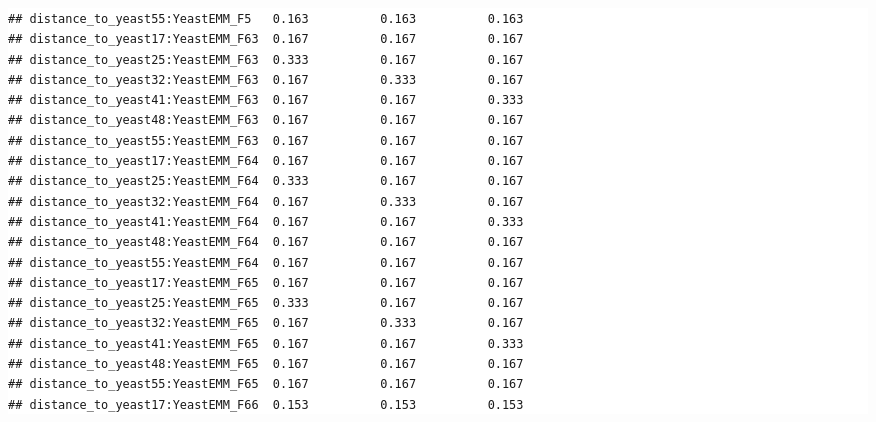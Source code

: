     ## distance_to_yeast55:YeastEMM_F5   0.163          0.163          0.163        
    ## distance_to_yeast17:YeastEMM_F63  0.167          0.167          0.167        
    ## distance_to_yeast25:YeastEMM_F63  0.333          0.167          0.167        
    ## distance_to_yeast32:YeastEMM_F63  0.167          0.333          0.167        
    ## distance_to_yeast41:YeastEMM_F63  0.167          0.167          0.333        
    ## distance_to_yeast48:YeastEMM_F63  0.167          0.167          0.167        
    ## distance_to_yeast55:YeastEMM_F63  0.167          0.167          0.167        
    ## distance_to_yeast17:YeastEMM_F64  0.167          0.167          0.167        
    ## distance_to_yeast25:YeastEMM_F64  0.333          0.167          0.167        
    ## distance_to_yeast32:YeastEMM_F64  0.167          0.333          0.167        
    ## distance_to_yeast41:YeastEMM_F64  0.167          0.167          0.333        
    ## distance_to_yeast48:YeastEMM_F64  0.167          0.167          0.167        
    ## distance_to_yeast55:YeastEMM_F64  0.167          0.167          0.167        
    ## distance_to_yeast17:YeastEMM_F65  0.167          0.167          0.167        
    ## distance_to_yeast25:YeastEMM_F65  0.333          0.167          0.167        
    ## distance_to_yeast32:YeastEMM_F65  0.167          0.333          0.167        
    ## distance_to_yeast41:YeastEMM_F65  0.167          0.167          0.333        
    ## distance_to_yeast48:YeastEMM_F65  0.167          0.167          0.167        
    ## distance_to_yeast55:YeastEMM_F65  0.167          0.167          0.167        
    ## distance_to_yeast17:YeastEMM_F66  0.153          0.153          0.153        